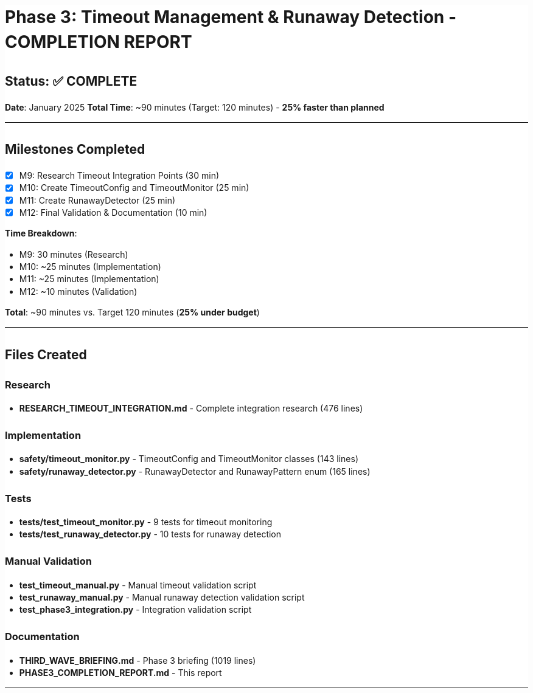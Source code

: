 # Phase 3: Timeout Management & Runaway Detection - COMPLETION REPORT

## Status: ✅ COMPLETE

**Date**: January 2025
**Total Time**: ~90 minutes (Target: 120 minutes) - **25% faster than planned**

---

## Milestones Completed

- [x] M9: Research Timeout Integration Points (30 min)
- [x] M10: Create TimeoutConfig and TimeoutMonitor (25 min)
- [x] M11: Create RunawayDetector (25 min)
- [x] M12: Final Validation & Documentation (10 min)

**Time Breakdown**:
- M9: 30 minutes (Research)
- M10: ~25 minutes (Implementation)
- M11: ~25 minutes (Implementation)
- M12: ~10 minutes (Validation)

**Total**: ~90 minutes vs. Target 120 minutes (**25% under budget**)

---

## Files Created

### Research
- **RESEARCH_TIMEOUT_INTEGRATION.md** - Complete integration research (476 lines)

### Implementation
- **safety/timeout_monitor.py** - TimeoutConfig and TimeoutMonitor classes (143 lines)
- **safety/runaway_detector.py** - RunawayDetector and RunawayPattern enum (165 lines)

### Tests
- **tests/test_timeout_monitor.py** - 9 tests for timeout monitoring
- **tests/test_runaway_detector.py** - 10 tests for runaway detection

### Manual Validation
- **test_timeout_manual.py** - Manual timeout validation script
- **test_runaway_manual.py** - Manual runaway detection validation script
- **test_phase3_integration.py** - Integration validation script

### Documentation
- **THIRD_WAVE_BRIEFING.md** - Phase 3 briefing (1019 lines)
- **PHASE3_COMPLETION_REPORT.md** - This report

---